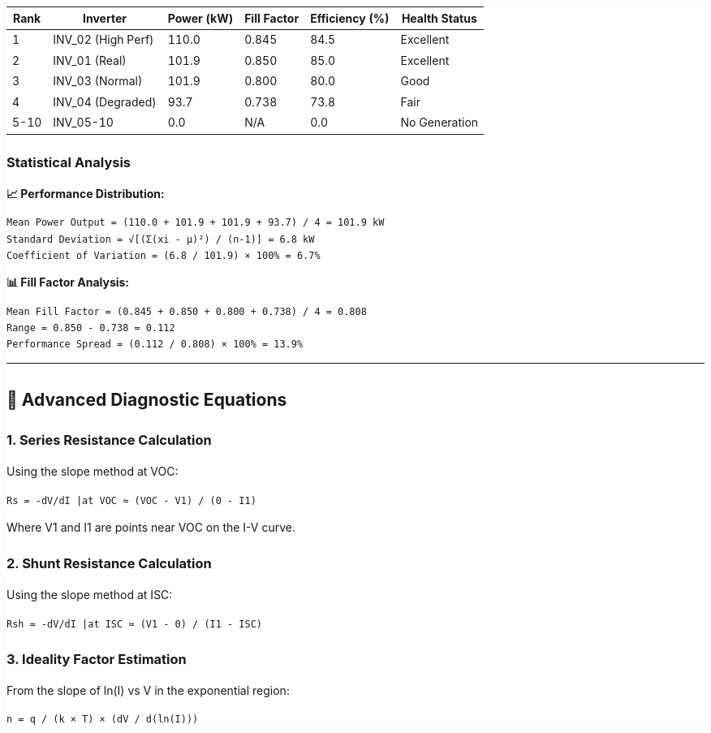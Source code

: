 | Rank | Inverter | Power (kW) | Fill Factor | Efficiency (%) | Health Status |
|------|----------|------------|-------------|---------------|---------------|
| 1 | INV_02 (High Perf) | 110.0 | 0.845 | 84.5 | Excellent |
| 2 | INV_01 (Real) | 101.9 | 0.850 | 85.0 | Excellent |
| 3 | INV_03 (Normal) | 101.9 | 0.800 | 80.0 | Good |
| 4 | INV_04 (Degraded) | 93.7 | 0.738 | 73.8 | Fair |
| 5-10 | INV_05-10 | 0.0 | N/A | 0.0 | No Generation |

### Statistical Analysis

**📈 Performance Distribution:**

```
Mean Power Output = (110.0 + 101.9 + 101.9 + 93.7) / 4 = 101.9 kW
Standard Deviation = √[(Σ(xi - μ)²) / (n-1)] = 6.8 kW
Coefficient of Variation = (6.8 / 101.9) × 100% = 6.7%
```

**📊 Fill Factor Analysis:**

```
Mean Fill Factor = (0.845 + 0.850 + 0.800 + 0.738) / 4 = 0.808
Range = 0.850 - 0.738 = 0.112
Performance Spread = (0.112 / 0.808) × 100% = 13.9%
```

---

## 🔬 Advanced Diagnostic Equations

### 1. Series Resistance Calculation

Using the slope method at VOC:

```
Rs = -dV/dI |at VOC ≈ (VOC - V1) / (0 - I1)
```

Where V1 and I1 are points near VOC on the I-V curve.

### 2. Shunt Resistance Calculation

Using the slope method at ISC:

```
Rsh = -dV/dI |at ISC ≈ (V1 - 0) / (I1 - ISC)
```

### 3. Ideality Factor Estimation

From the slope of ln(I) vs V in the exponential region:

```
n = q / (k × T) × (dV / d(ln(I)))
```
